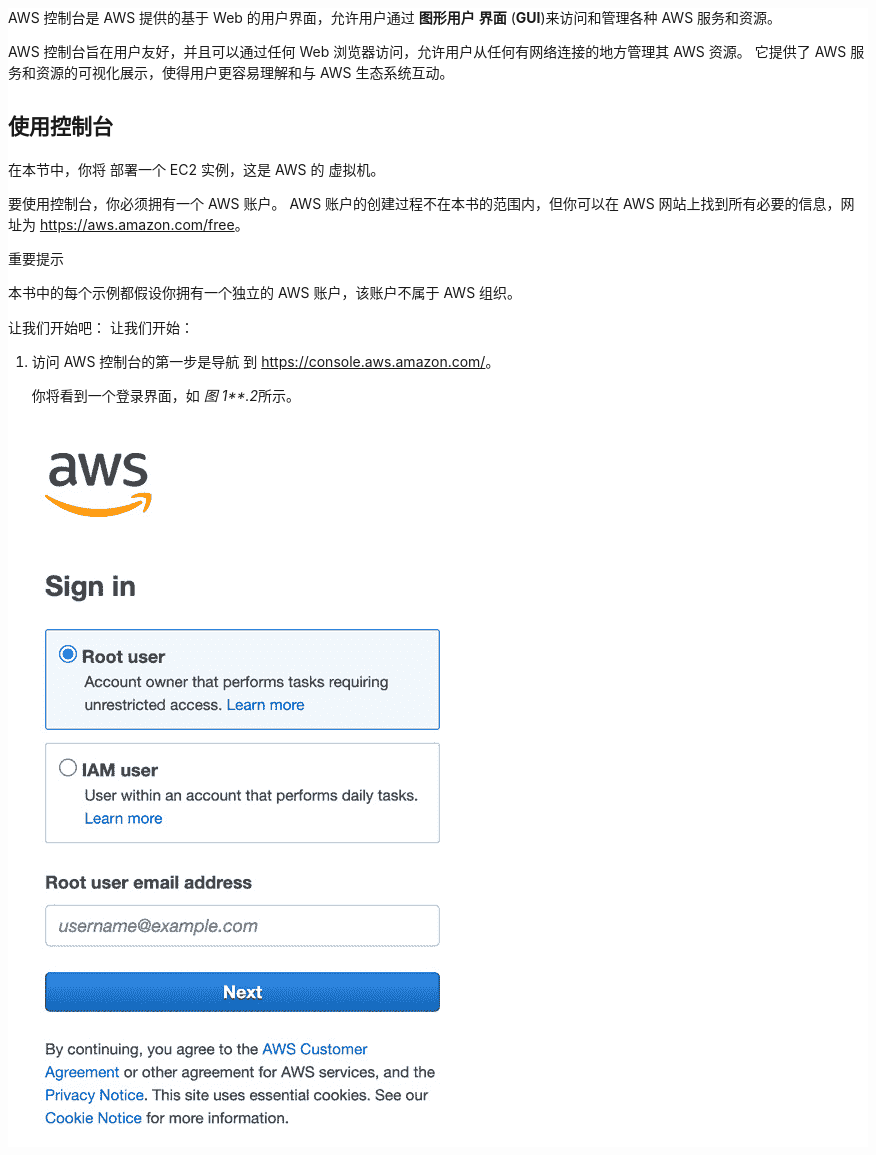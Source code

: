 <st c="15209">AWS 控制台是</st> <st c="15229">AWS 提供的基于 Web 的用户界面，允许用户通过</st> **<st c="15356">图形用户</st>** **<st c="15371">界面</st>** <st c="15380">(</st>**<st c="15382">GUI</st>**<st c="15385">)来访问和管理各种 AWS 服务和资源。</st>

<st c="15388">AWS 控制台旨在用户友好，并且可以通过任何 Web 浏览器访问，允许用户从任何有网络连接的地方管理其 AWS 资源。</st> <st c="15562">它提供了 AWS 服务和资源的可视化展示，使得用户更容易理解和与</st> <st c="15692">AWS 生态系统互动。</st>

## <st c="15706">使用控制台</st>

<st c="15724">在本节中，你将</st> <st c="15755">部署一个 EC2 实例，这是 AWS 的</st> <st c="15795">虚拟机。</st>

<st c="15811">要使用控制台，你必须拥有一个 AWS 账户。</st> <st c="15862">AWS 账户的创建过程不在本书的范围内，但你可以在 AWS 网站上找到所有必要的信息，网址为</st> [<st c="16005">https://aws.amazon.com/free</st>](https://aws.amazon.com/free)<st c="16032">。</st>

<st c="16033">重要提示</st>

<st c="16048">本书中的每个示例都假设你拥有一个独立的 AWS 账户，该账户不属于</st> <st c="16143">AWS 组织。</st>

<st c="16161">让我们开始吧：</st> <st c="16168">让我们开始：</st>

1.  <st c="16180">访问 AWS 控制台的第一步是导航</st> <st c="16237">到</st> [<st c="16240">https://console.aws.amazon.com/</st>](https://console.aws.amazon.com/)<st c="16271">。</st>

    <st c="16272">你将看到一个登录界面，如</st> *<st c="16333">图 1</st>**<st c="16341">.2</st>*<st c="16343">所示。</st>

![图 1.2 – AWS 控制台登录界面](img/B22051_01_2.jpg)

